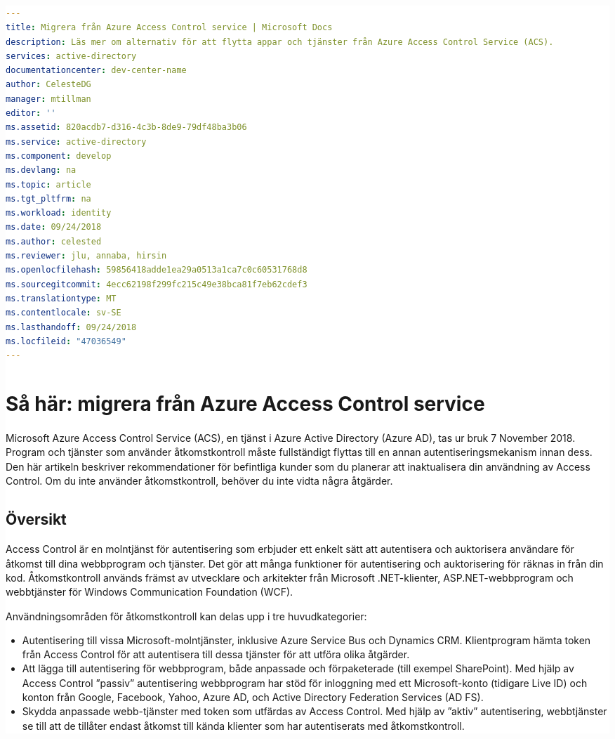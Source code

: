 ```yaml
---
title: Migrera från Azure Access Control service | Microsoft Docs
description: Läs mer om alternativ för att flytta appar och tjänster från Azure Access Control Service (ACS).
services: active-directory
documentationcenter: dev-center-name
author: CelesteDG
manager: mtillman
editor: ''
ms.assetid: 820acdb7-d316-4c3b-8de9-79df48ba3b06
ms.service: active-directory
ms.component: develop
ms.devlang: na
ms.topic: article
ms.tgt_pltfrm: na
ms.workload: identity
ms.date: 09/24/2018
ms.author: celested
ms.reviewer: jlu, annaba, hirsin
ms.openlocfilehash: 59856418adde1ea29a0513a1ca7c0c60531768d8
ms.sourcegitcommit: 4ecc62198f299fc215c49e38bca81f7eb62cdef3
ms.translationtype: MT
ms.contentlocale: sv-SE
ms.lasthandoff: 09/24/2018
ms.locfileid: "47036549"
---
```

# <a name="how-to-migrate-from-the-azure-access-control-service"></a>Så här: migrera från Azure Access Control service

Microsoft Azure Access Control Service (ACS), en tjänst i Azure Active Directory (Azure AD), tas ur bruk 7 November 2018. Program och tjänster som använder åtkomstkontroll måste fullständigt flyttas till en annan autentiseringsmekanism innan dess. Den här artikeln beskriver rekommendationer för befintliga kunder som du planerar att inaktualisera din användning av Access Control. Om du inte använder åtkomstkontroll, behöver du inte vidta några åtgärder.

## <a name="overview"></a>Översikt

Access Control är en molntjänst för autentisering som erbjuder ett enkelt sätt att autentisera och auktorisera användare för åtkomst till dina webbprogram och tjänster. Det gör att många funktioner för autentisering och auktorisering för räknas in från din kod. Åtkomstkontroll används främst av utvecklare och arkitekter från Microsoft .NET-klienter, ASP.NET-webbprogram och webbtjänster för Windows Communication Foundation (WCF).

Användningsområden för åtkomstkontroll kan delas upp i tre huvudkategorier:

- Autentisering till vissa Microsoft-molntjänster, inklusive Azure Service Bus och Dynamics CRM. Klientprogram hämta token från Access Control för att autentisera till dessa tjänster för att utföra olika åtgärder.
- Att lägga till autentisering för webbprogram, både anpassade och förpaketerade (till exempel SharePoint). Med hjälp av Access Control ”passiv” autentisering webbprogram har stöd för inloggning med ett Microsoft-konto (tidigare Live ID) och konton från Google, Facebook, Yahoo, Azure AD, och Active Directory Federation Services (AD FS).
- Skydda anpassade webb-tjänster med token som utfärdas av Access Control. Med hjälp av ”aktiv” autentisering, webbtjänster se till att de tillåter endast åtkomst till kända klienter som har autentiserats med åtkomstkontroll.
